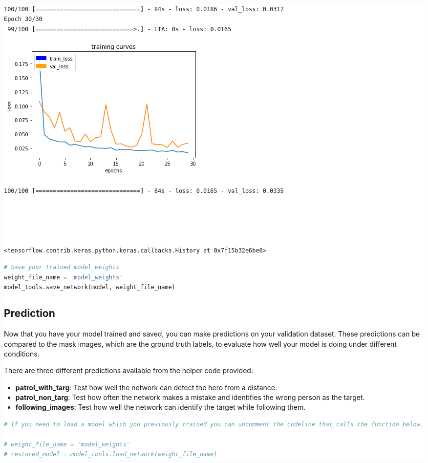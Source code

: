 
    100/100 [==============================] - 84s - loss: 0.0186 - val_loss: 0.0317
    Epoch 30/30
     99/100 [============================>.] - ETA: 0s - loss: 0.0165


![png](output_19_59.png)


    100/100 [==============================] - 84s - loss: 0.0165 - val_loss: 0.0335





    <tensorflow.contrib.keras.python.keras.callbacks.History at 0x7f15b32e6be0>




```python
# Save your trained model weights
weight_file_name = 'model_weights'
model_tools.save_network(model, weight_file_name)
```

## Prediction <a id='prediction'></a>

Now that you have your model trained and saved, you can make predictions on your validation dataset. These predictions can be compared to the mask images, which are the ground truth labels, to evaluate how well your model is doing under different conditions.

There are three different predictions available from the helper code provided:
- **patrol_with_targ**: Test how well the network can detect the hero from a distance.
- **patrol_non_targ**: Test how often the network makes a mistake and identifies the wrong person as the target.
- **following_images**: Test how well the network can identify the target while following them.


```python
# If you need to load a model which you previously trained you can uncomment the codeline that calls the function below.

# weight_file_name = 'model_weights'
# restored_model = model_tools.load_network(weight_file_name)
```
